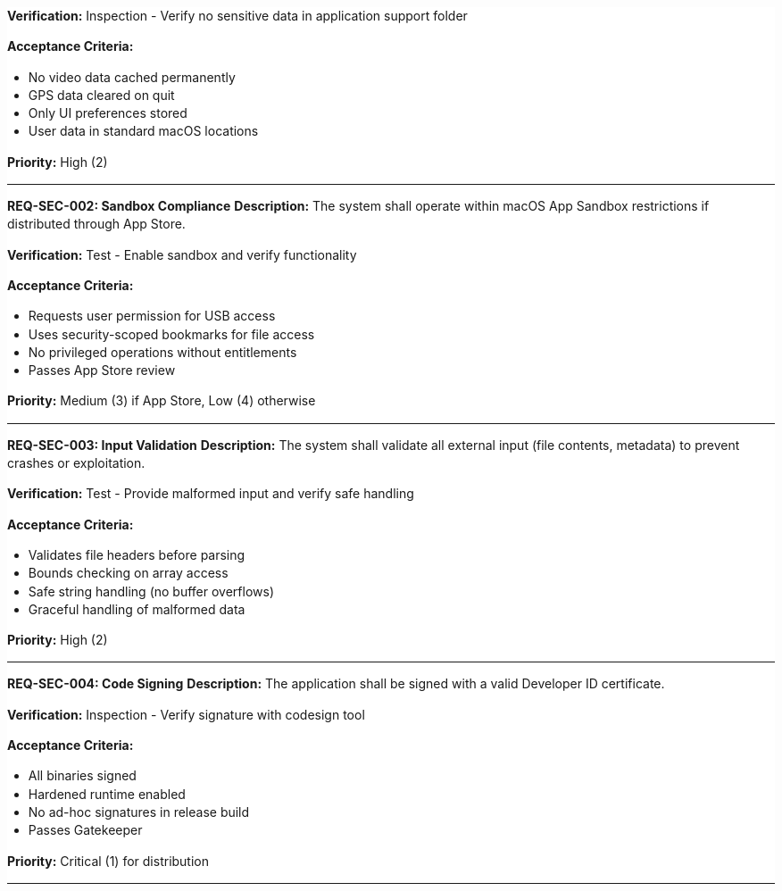 **Verification:** Inspection - Verify no sensitive data in application support folder

**Acceptance Criteria:**
- No video data cached permanently
- GPS data cleared on quit
- Only UI preferences stored
- User data in standard macOS locations

**Priority:** High (2)

---

**REQ-SEC-002: Sandbox Compliance**
**Description:** The system shall operate within macOS App Sandbox restrictions if distributed through App Store.

**Verification:** Test - Enable sandbox and verify functionality

**Acceptance Criteria:**
- Requests user permission for USB access
- Uses security-scoped bookmarks for file access
- No privileged operations without entitlements
- Passes App Store review

**Priority:** Medium (3) if App Store, Low (4) otherwise

---

**REQ-SEC-003: Input Validation**
**Description:** The system shall validate all external input (file contents, metadata) to prevent crashes or exploitation.

**Verification:** Test - Provide malformed input and verify safe handling

**Acceptance Criteria:**
- Validates file headers before parsing
- Bounds checking on array access
- Safe string handling (no buffer overflows)
- Graceful handling of malformed data

**Priority:** High (2)

---

**REQ-SEC-004: Code Signing**
**Description:** The application shall be signed with a valid Developer ID certificate.

**Verification:** Inspection - Verify signature with codesign tool

**Acceptance Criteria:**
- All binaries signed
- Hardened runtime enabled
- No ad-hoc signatures in release build
- Passes Gatekeeper

**Priority:** Critical (1) for distribution

---
